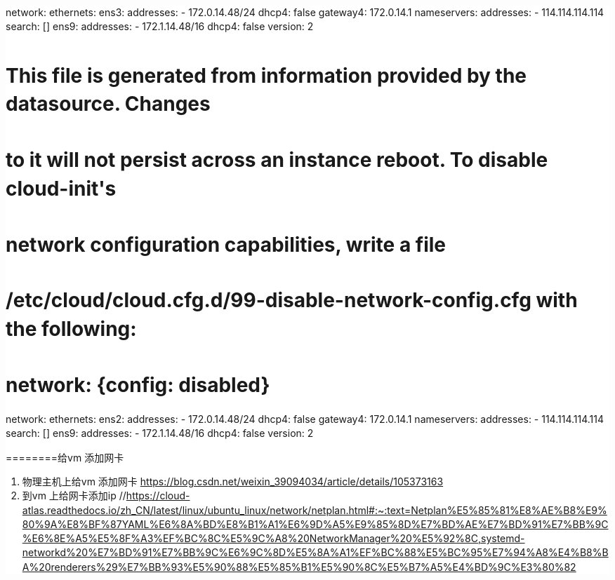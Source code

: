 network:
  ethernets:
    ens3:
        addresses:
        - 172.0.14.48/24
        dhcp4: false
        gateway4: 172.0.14.1
        nameservers:
            addresses:
            - 114.114.114.114
            search: []
    ens9:
        addresses:
        - 172.1.14.48/16
        dhcp4: false
  version: 2

# This file is generated from information provided by the datasource.  Changes
# to it will not persist across an instance reboot.  To disable cloud-init's
# network configuration capabilities, write a file
# /etc/cloud/cloud.cfg.d/99-disable-network-config.cfg with the following:
# network: {config: disabled}
network:
  ethernets:
    ens2:
        addresses:
        - 172.0.14.48/24
        dhcp4: false
        gateway4: 172.0.14.1
        nameservers:
            addresses:
            - 114.114.114.114
            search: []
    ens9:
        addresses:
        - 172.1.14.48/16
        dhcp4: false
  version: 2
  
 ========给vm 添加网卡
 1) 物理主机上给vm 添加网卡
 https://blog.csdn.net/weixin_39094034/article/details/105373163
 2) 到vm 上给网卡添加ip //https://cloud-atlas.readthedocs.io/zh_CN/latest/linux/ubuntu_linux/network/netplan.html#:~:text=Netplan%E5%85%81%E8%AE%B8%E9%80%9A%E8%BF%87YAML%E6%8A%BD%E8%B1%A1%E6%9D%A5%E9%85%8D%E7%BD%AE%E7%BD%91%E7%BB%9C%E6%8E%A5%E5%8F%A3%EF%BC%8C%E5%9C%A8%20NetworkManager%20%E5%92%8C,systemd-networkd%20%E7%BD%91%E7%BB%9C%E6%9C%8D%E5%8A%A1%EF%BC%88%E5%BC%95%E7%94%A8%E4%B8%BA%20renderers%29%E7%BB%93%E5%90%88%E5%85%B1%E5%90%8C%E5%B7%A5%E4%BD%9C%E3%80%82
 